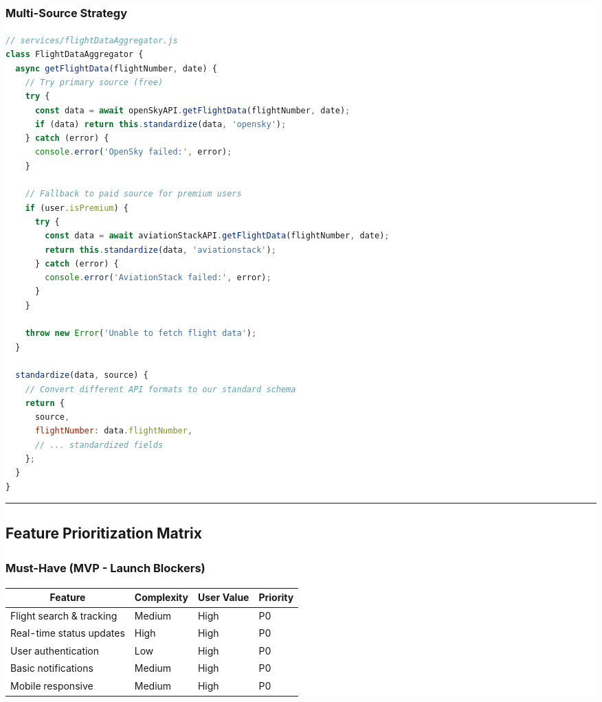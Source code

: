 ### Multi-Source Strategy
```javascript
// services/flightDataAggregator.js
class FlightDataAggregator {
  async getFlightData(flightNumber, date) {
    // Try primary source (free)
    try {
      const data = await openSkyAPI.getFlightData(flightNumber, date);
      if (data) return this.standardize(data, 'opensky');
    } catch (error) {
      console.error('OpenSky failed:', error);
    }

    // Fallback to paid source for premium users
    if (user.isPremium) {
      try {
        const data = await aviationStackAPI.getFlightData(flightNumber, date);
        return this.standardize(data, 'aviationstack');
      } catch (error) {
        console.error('AviationStack failed:', error);
      }
    }

    throw new Error('Unable to fetch flight data');
  }

  standardize(data, source) {
    // Convert different API formats to our standard schema
    return {
      source,
      flightNumber: data.flightNumber,
      // ... standardized fields
    };
  }
}
```

---

## Feature Prioritization Matrix

### Must-Have (MVP - Launch Blockers)
| Feature | Complexity | User Value | Priority |
|---------|-----------|------------|----------|
| Flight search & tracking | Medium | High | P0 |
| Real-time status updates | High | High | P0 |
| User authentication | Low | High | P0 |
| Basic notifications | Medium | High | P0 |
| Mobile responsive | Medium | High | P0 |
